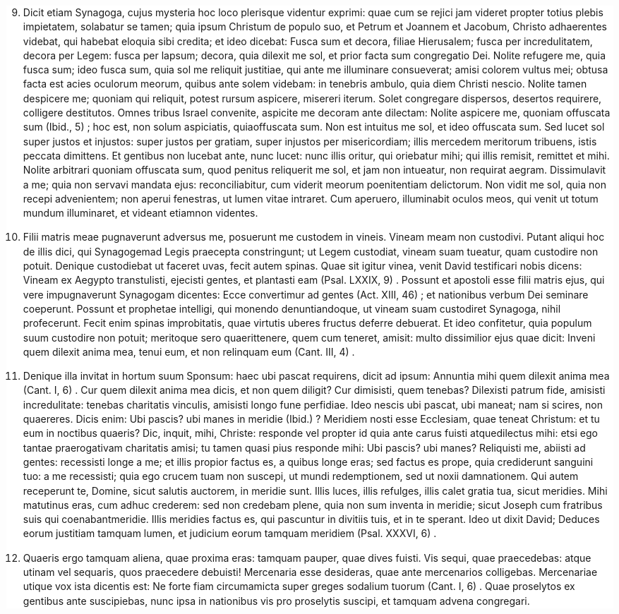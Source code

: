 9. Dicit etiam Synagoga, cujus mysteria hoc loco plerisque videntur exprimi: quae cum se rejici jam videret propter totius plebis impietatem, solabatur se tamen; quia ipsum Christum de populo suo, et Petrum et Joannem et Jacobum, Christo adhaerentes videbat, qui habebat eloquia sibi credita; et ideo dicebat: Fusca sum et decora, filiae Hierusalem; fusca per incredulitatem, decora per Legem: fusca per lapsum; decora, quia dilexit me sol, et prior facta sum congregatio Dei. Nolite refugere me, quia fusca sum; ideo fusca sum, quia sol me reliquit justitiae, qui ante me illuminare consueverat; amisi colorem vultus mei; obtusa facta est acies oculorum meorum, quibus ante solem videbam: in tenebris ambulo, quia diem Christi nescio. Nolite tamen despicere me; quoniam qui reliquit, potest rursum aspicere, misereri iterum. Solet congregare dispersos, desertos requirere, colligere destitutos. Omnes tribus Israel convenite, aspicite me decoram ante dilectam: Nolite aspicere me, quoniam offuscata sum  (Ibid., 5) ; hoc est, non solum aspiciatis, quiaoffuscata sum. Non est intuitus me sol, et ideo offuscata sum. Sed lucet sol super justos et injustos: super justos per gratiam, super injustos per misericordiam; illis mercedem meritorum tribuens, istis peccata dimittens. Et gentibus non lucebat ante, nunc lucet: nunc illis oritur, qui oriebatur mihi; qui illis remisit, remittet et mihi. Nolite arbitrari quoniam offuscata sum, quod penitus reliquerit me sol, et jam non intueatur, non requirat aegram. Dissimulavit a me; quia non servavi mandata ejus: reconciliabitur, cum viderit meorum poenitentiam delictorum. Non vidit me sol, quia non recepi advenientem; non aperui fenestras, ut lumen vitae intraret. Cum aperuero, illuminabit oculos meos, qui venit ut totum mundum illuminaret, et videant etiamnon videntes.

10. Filii matris meae pugnaverunt adversus me, posuerunt me custodem in vineis. Vineam meam non custodivi. Putant aliqui hoc de illis dici, qui Synagogemad Legis praecepta constringunt; ut Legem custodiat, vineam suam tueatur, quam custodire non potuit. Denique custodiebat ut faceret uvas, fecit autem spinas. Quae sit igitur   vinea, venit David testificari nobis dicens: Vineam ex Aegypto transtulisti, ejecisti gentes, et plantasti eam  (Psal. LXXIX, 9) . Possunt et apostoli esse filii matris ejus, qui vere impugnaverunt Synagogam dicentes: Ecce convertimur ad gentes  (Act. XIII, 46) ; et nationibus verbum Dei seminare coeperunt. Possunt et prophetae intelligi, qui monendo denuntiandoque, ut vineam suam custodiret Synagoga, nihil profecerunt. Fecit enim spinas improbitatis, quae virtutis uberes fructus deferre debuerat. Et ideo confitetur, quia populum suum custodire non potuit; meritoque sero quaerittenere, quem cum teneret, amisit: multo dissimilior ejus quae dicit: Inveni quem dilexit anima mea, tenui eum, et non relinquam eum  (Cant. III, 4) .

11. Denique illa invitat in hortum suum Sponsum: haec ubi pascat requirens, dicit ad ipsum: Annuntia mihi quem dilexit anima mea  (Cant. I, 6) . Cur quem dilexit anima mea dicis, et non quem diligit? Cur dimisisti, quem tenebas? Dilexisti patrum fide, amisisti incredulitate: tenebas charitatis vinculis, amisisti longo fune perfidiae. Ideo nescis ubi pascat, ubi maneat; nam si scires, non quaereres. Dicis enim: Ubi pascis? ubi manes in meridie  (Ibid.) ? Meridiem nosti esse Ecclesiam, quae teneat Christum: et tu eum in noctibus quaeris? Dic, inquit, mihi, Christe: responde vel propter id quia ante carus fuisti atquedilectus mihi: etsi ego tantae praerogativam charitatis amisi; tu tamen quasi pius responde mihi: Ubi pascis? ubi manes? Reliquisti me, abiisti ad gentes: recessisti longe a me; et illis propior factus es, a quibus longe eras; sed factus es prope, quia crediderunt sanguini tuo: a me recessisti; quia ego crucem tuam non suscepi, ut mundi redemptionem, sed ut noxii damnationem. Qui autem receperunt te, Domine, sicut salutis auctorem, in meridie sunt. Illis luces, illis refulges, illis calet gratia tua, sicut meridies. Mihi matutinus eras, cum adhuc crederem: sed non credebam plene, quia non sum inventa in meridie; sicut Joseph cum fratribus suis qui coenabantmeridie. Illis meridies factus es, qui pascuntur in divitiis tuis, et in te sperant. Ideo ut dixit David; Deduces eorum justitiam tamquam lumen, et judicium eorum tamquam meridiem  (Psal. XXXVI, 6) .

12. Quaeris ergo tamquam aliena, quae proxima eras: tamquam pauper, quae dives fuisti. Vis sequi, quae praecedebas: atque utinam vel sequaris, quos praecedere debuisti! Mercenaria esse desideras, quae ante mercenarios colligebas. Mercenariae utique vox ista dicentis est: Ne forte fiam circumamicta super greges sodalium tuorum  (Cant. I, 6) . Quae proselytos ex gentibus ante suscipiebas,   nunc ipsa in nationibus vis pro proselytis suscipi, et tamquam advena congregari.
